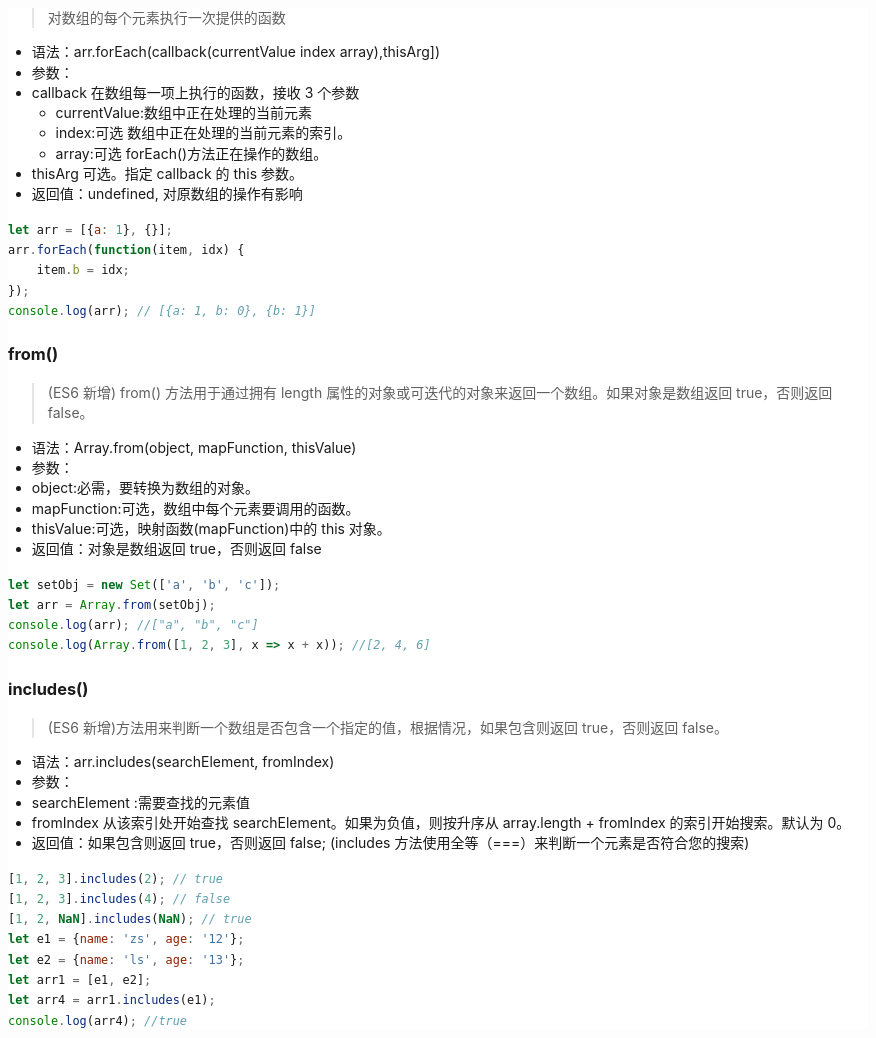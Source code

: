 > 对数组的每个元素执行一次提供的函数

-   语法：arr.forEach(callback(currentValue index array),thisArg])
-   参数：
-   callback 在数组每一项上执行的函数，接收 3 个参数
    -   currentValue:数组中正在处理的当前元素
    -   index:可选 数组中正在处理的当前元素的索引。
    -   array:可选 forEach()方法正在操作的数组。
-   thisArg 可选。指定 callback 的 this 参数。
-   返回值：undefined, 对原数组的操作有影响

```javascript
let arr = [{a: 1}, {}];
arr.forEach(function(item, idx) {
    item.b = idx;
});
console.log(arr); // [{a: 1, b: 0}, {b: 1}]
```

### from()

> (ES6 新增) from() 方法用于通过拥有 length 属性的对象或可迭代的对象来返回一个数组。如果对象是数组返回 true，否则返回 false。

-   语法：Array.from(object, mapFunction, thisValue)
-   参数：
-   object:必需，要转换为数组的对象。
-   mapFunction:可选，数组中每个元素要调用的函数。
-   thisValue:可选，映射函数(mapFunction)中的 this 对象。
-   返回值：对象是数组返回 true，否则返回 false

```javascript
let setObj = new Set(['a', 'b', 'c']);
let arr = Array.from(setObj);
console.log(arr); //["a", "b", "c"]
console.log(Array.from([1, 2, 3], x => x + x)); //[2, 4, 6]
```

### includes()

> (ES6 新增)方法用来判断一个数组是否包含一个指定的值，根据情况，如果包含则返回 true，否则返回 false。

-   语法：arr.includes(searchElement, fromIndex)
-   参数：
-   searchElement :需要查找的元素值
-   fromIndex 从该索引处开始查找 searchElement。如果为负值，则按升序从 array.length + fromIndex 的索引开始搜索。默认为 0。
-   返回值：如果包含则返回 true，否则返回 false; (includes 方法使用全等（===）来判断一个元素是否符合您的搜索)

```javascript
[1, 2, 3].includes(2); // true
[1, 2, 3].includes(4); // false
[1, 2, NaN].includes(NaN); // true
let e1 = {name: 'zs', age: '12'};
let e2 = {name: 'ls', age: '13'};
let arr1 = [e1, e2];
let arr4 = arr1.includes(e1);
console.log(arr4); //true
```
